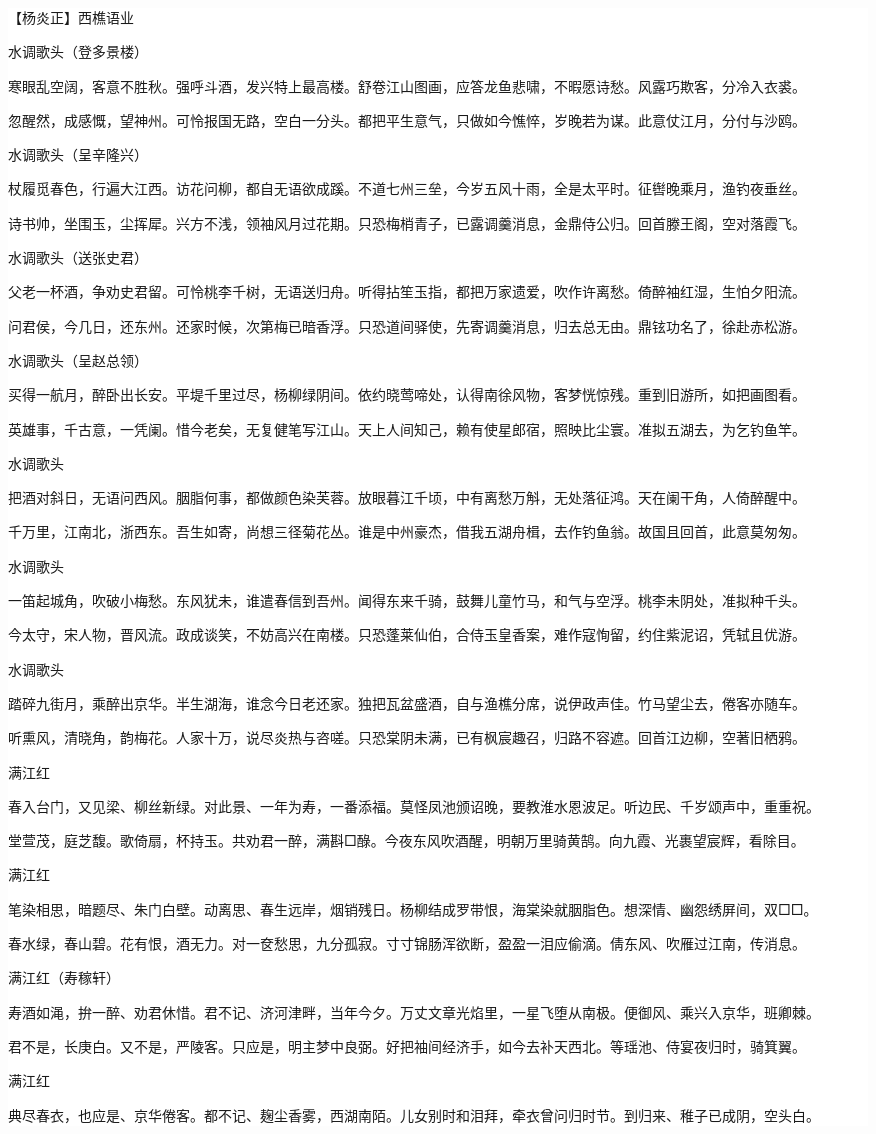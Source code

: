 【杨炎正】西樵语业

水调歌头（登多景楼）

寒眼乱空阔，客意不胜秋。强呼斗酒，发兴特上最高楼。舒卷江山图画，应答龙鱼悲啸，不暇愿诗愁。风露巧欺客，分冷入衣裘。

忽醒然，成感慨，望神州。可怜报国无路，空白一分头。都把平生意气，只做如今憔悴，岁晚若为谋。此意仗江月，分付与沙鸥。

水调歌头（呈辛隆兴）

杖履觅春色，行遍大江西。访花问柳，都自无语欲成蹊。不道七州三垒，今岁五风十雨，全是太平时。征辔晚乘月，渔钓夜垂丝。

诗书帅，坐围玉，尘挥犀。兴方不浅，领袖风月过花期。只恐梅梢青子，已露调羹消息，金鼎侍公归。回首滕王阁，空对落霞飞。

水调歌头（送张史君）

父老一杯酒，争劝史君留。可怜桃李千树，无语送归舟。听得拈笙玉指，都把万家遗爱，吹作许离愁。倚醉袖红湿，生怕夕阳流。

问君侯，今几日，还东州。还家时候，次第梅已暗香浮。只恐道间驿使，先寄调羹消息，归去总无由。鼎铉功名了，徐赴赤松游。

水调歌头（呈赵总领）

买得一航月，醉卧出长安。平堤千里过尽，杨柳绿阴间。依约晓莺啼处，认得南徐风物，客梦恍惊残。重到旧游所，如把画图看。

英雄事，千古意，一凭阑。惜今老矣，无复健笔写江山。天上人间知己，赖有使星郎宿，照映比尘寰。准拟五湖去，为乞钓鱼竿。

水调歌头

把酒对斜日，无语问西风。胭脂何事，都做颜色染芙蓉。放眼暮江千顷，中有离愁万斛，无处落征鸿。天在阑干角，人倚醉醒中。

千万里，江南北，浙西东。吾生如寄，尚想三径菊花丛。谁是中州豪杰，借我五湖舟楫，去作钓鱼翁。故国且回首，此意莫匆匆。

水调歌头

一笛起城角，吹破小梅愁。东风犹未，谁遣春信到吾州。闻得东来千骑，鼓舞儿童竹马，和气与空浮。桃李未阴处，准拟种千头。

今太守，宋人物，晋风流。政成谈笑，不妨高兴在南楼。只恐蓬莱仙伯，合侍玉皇香案，难作寇恂留，约住紫泥诏，凭轼且优游。

水调歌头

踏碎九街月，乘醉出京华。半生湖海，谁念今日老还家。独把瓦盆盛酒，自与渔樵分席，说伊政声佳。竹马望尘去，倦客亦随车。

听熏风，清晓角，韵梅花。人家十万，说尽炎热与咨嗟。只恐棠阴未满，已有枫宸趣召，归路不容遮。回首江边柳，空著旧栖鸦。

满江红

春入台门，又见梁、柳丝新绿。对此景、一年为寿，一番添福。莫怪凤池颁诏晚，要教淮水恩波足。听边民、千岁颂声中，重重祝。

堂萱茂，庭芝馥。歌倚扇，杯持玉。共劝君一醉，满斟□醁。今夜东风吹酒醒，明朝万里骑黄鹄。向九霞、光裹望宸辉，看除目。

满江红

笔染相思，暗题尽、朱门白壁。动离思、春生远岸，烟销残日。杨柳结成罗带恨，海棠染就胭脂色。想深情、幽怨绣屏间，双□□。

春水绿，春山碧。花有恨，酒无力。对一奁愁思，九分孤寂。寸寸锦肠浑欲断，盈盈一泪应偷滴。倩东风、吹雁过江南，传消息。

满江红（寿稼轩）

寿酒如渑，拚一醉、劝君休惜。君不记、济河津畔，当年今夕。万丈文章光焰里，一星飞堕从南极。便御风、乘兴入京华，班卿棘。

君不是，长庚白。又不是，严陵客。只应是，明主梦中良弼。好把袖间经济手，如今去补天西北。等瑶池、侍宴夜归时，骑箕翼。

满江红

典尽春衣，也应是、京华倦客。都不记、麹尘香雾，西湖南陌。儿女别时和泪拜，牵衣曾问归时节。到归来、稚子已成阴，空头白。
